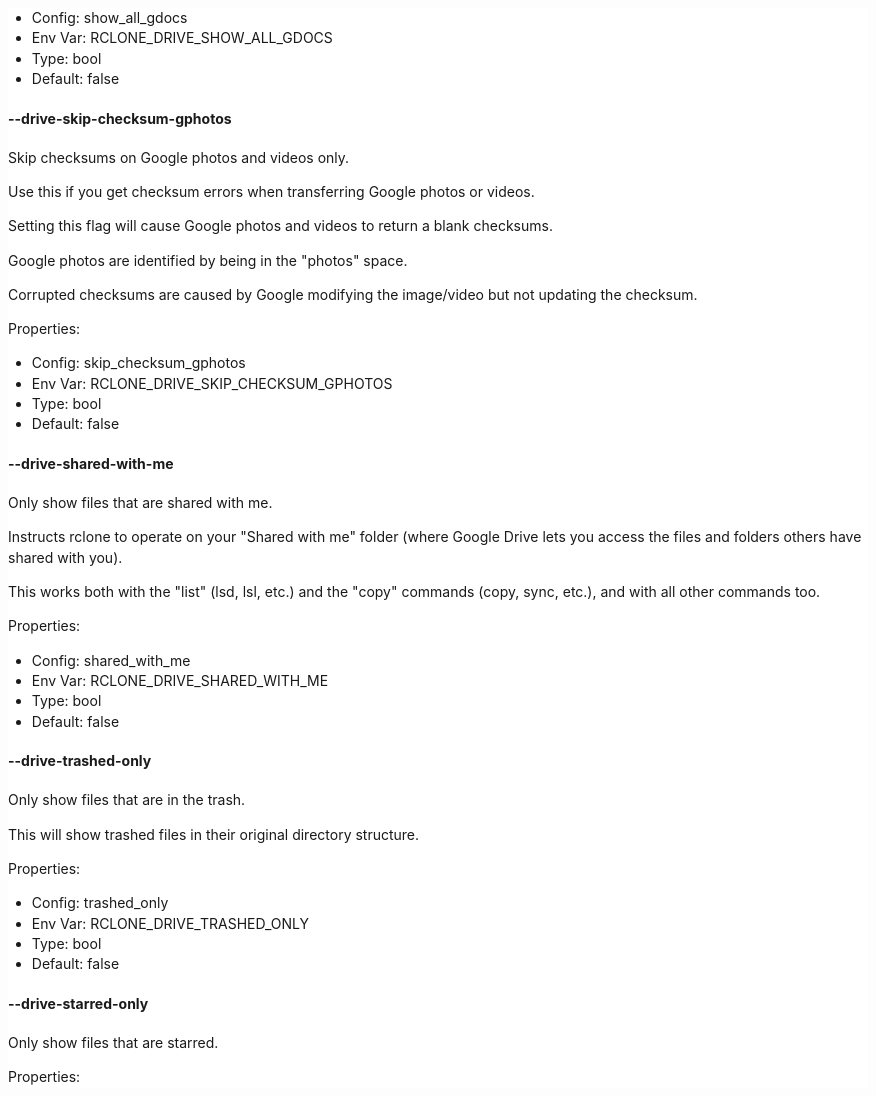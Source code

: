 - Config: show\_all\_gdocs
- Env Var: RCLONE\_DRIVE\_SHOW\_ALL\_GDOCS
- Type: bool
- Default: false

#### \--drive-skip-checksum-gphotos

Skip checksums on Google photos and videos only.

Use this if you get checksum errors when transferring Google photos or videos.

Setting this flag will cause Google photos and videos to return a blank checksums.

Google photos are identified by being in the "photos" space.

Corrupted checksums are caused by Google modifying the image/video but not updating the checksum.

Properties:

- Config: skip\_checksum\_gphotos
- Env Var: RCLONE\_DRIVE\_SKIP\_CHECKSUM\_GPHOTOS
- Type: bool
- Default: false

#### \--drive-shared-with-me

Only show files that are shared with me.

Instructs rclone to operate on your "Shared with me" folder (where Google Drive lets you access the files and folders others have shared with you).

This works both with the "list" (lsd, lsl, etc.) and the "copy" commands (copy, sync, etc.), and with all other commands too.

Properties:

- Config: shared\_with\_me
- Env Var: RCLONE\_DRIVE\_SHARED\_WITH\_ME
- Type: bool
- Default: false

#### \--drive-trashed-only

Only show files that are in the trash.

This will show trashed files in their original directory structure.

Properties:

- Config: trashed\_only
- Env Var: RCLONE\_DRIVE\_TRASHED\_ONLY
- Type: bool
- Default: false

#### \--drive-starred-only

Only show files that are starred.

Properties:
